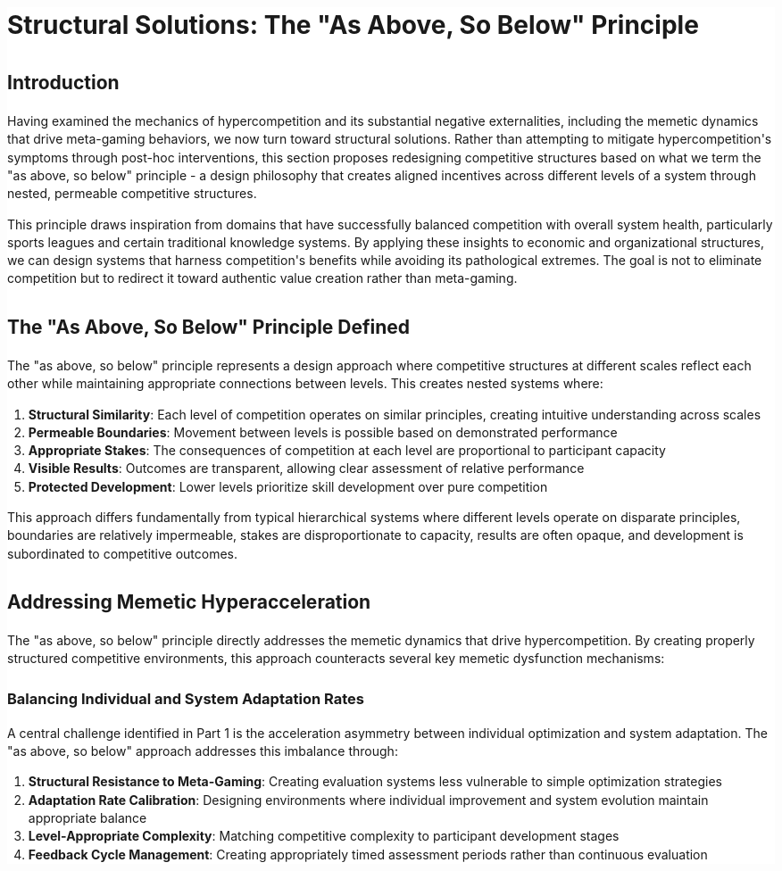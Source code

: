 # Structural Solutions: The "As Above, So Below" Principle

## Introduction

Having examined the mechanics of hypercompetition and its substantial negative externalities, including the memetic dynamics that drive meta-gaming behaviors, we now turn toward structural solutions. Rather than attempting to mitigate hypercompetition's symptoms through post-hoc interventions, this section proposes redesigning competitive structures based on what we term the "as above, so below" principle - a design philosophy that creates aligned incentives across different levels of a system through nested, permeable competitive structures.

This principle draws inspiration from domains that have successfully balanced competition with overall system health, particularly sports leagues and certain traditional knowledge systems. By applying these insights to economic and organizational structures, we can design systems that harness competition's benefits while avoiding its pathological extremes. The goal is not to eliminate competition but to redirect it toward authentic value creation rather than meta-gaming.

## The "As Above, So Below" Principle Defined

The "as above, so below" principle represents a design approach where competitive structures at different scales reflect each other while maintaining appropriate connections between levels. This creates nested systems where:

1. **Structural Similarity**: Each level of competition operates on similar principles, creating intuitive understanding across scales
2. **Permeable Boundaries**: Movement between levels is possible based on demonstrated performance
3. **Appropriate Stakes**: The consequences of competition at each level are proportional to participant capacity
4. **Visible Results**: Outcomes are transparent, allowing clear assessment of relative performance
5. **Protected Development**: Lower levels prioritize skill development over pure competition

This approach differs fundamentally from typical hierarchical systems where different levels operate on disparate principles, boundaries are relatively impermeable, stakes are disproportionate to capacity, results are often opaque, and development is subordinated to competitive outcomes.

## Addressing Memetic Hyperacceleration

The "as above, so below" principle directly addresses the memetic dynamics that drive hypercompetition. By creating properly structured competitive environments, this approach counteracts several key memetic dysfunction mechanisms:

### Balancing Individual and System Adaptation Rates

A central challenge identified in Part 1 is the acceleration asymmetry between individual optimization and system adaptation. The "as above, so below" approach addresses this imbalance through:

1. **Structural Resistance to Meta-Gaming**: Creating evaluation systems less vulnerable to simple optimization strategies
2. **Adaptation Rate Calibration**: Designing environments where individual improvement and system evolution maintain appropriate balance
3. **Level-Appropriate Complexity**: Matching competitive complexity to participant development stages
4. **Feedback Cycle Management**: Creating appropriately timed assessment periods rather than continuous evaluation
